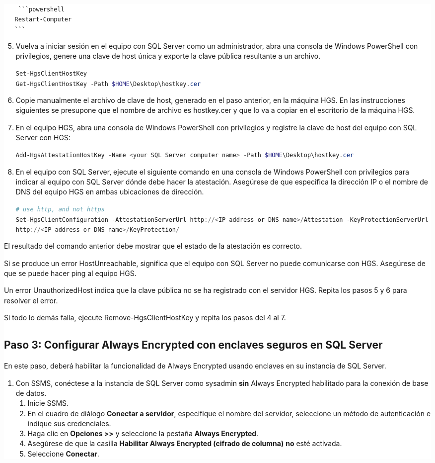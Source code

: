         ```powershell
       Restart-Computer
       ```

5. Vuelva a iniciar sesión en el equipo con SQL Server como un administrador, abra una consola de Windows PowerShell con privilegios, genere una clave de host única y exporte la clave pública resultante a un archivo.

   ```powershell
   Set-HgsClientHostKey 
   Get-HgsClientHostKey -Path $HOME\Desktop\hostkey.cer
   ```

6. Copie manualmente el archivo de clave de host, generado en el paso anterior, en la máquina HGS. En las instrucciones siguientes se presupone que el nombre de archivo es hostkey.cer y que lo va a copiar en el escritorio de la máquina HGS.

7. En el equipo HGS, abra una consola de Windows PowerShell con privilegios y registre la clave de host del equipo con SQL Server con HGS:

   ```powershell
   Add-HgsAttestationHostKey -Name <your SQL Server computer name> -Path $HOME\Desktop\hostkey.cer
   ```

8. En el equipo con SQL Server, ejecute el siguiente comando en una consola de Windows PowerShell con privilegios para indicar al equipo con SQL Server dónde debe hacer la atestación. Asegúrese de que especifica la dirección IP o el nombre de DNS del equipo HGS en ambas ubicaciones de dirección. 

   ```powershell
   # use http, and not https
   Set-HgsClientConfiguration -AttestationServerUrl http://<IP address or DNS name>/Attestation -KeyProtectionServerUrl http://<IP address or DNS name>/KeyProtection/  
   ```

El resultado del comando anterior debe mostrar que el estado de la atestación es correcto.

Si se produce un error HostUnreachable, significa que el equipo con SQL Server no puede comunicarse con HGS. Asegúrese de que se puede hacer ping al equipo HGS.

Un error UnauthorizedHost indica que la clave pública no se ha registrado con el servidor HGS. Repita los pasos 5 y 6 para resolver el error.

Si todo lo demás falla, ejecute Remove-HgsClientHostKey y repita los pasos del 4 al 7.

## <a name="step-3-enable-always-encrypted-with-secure-enclaves-in-sql-server"></a>Paso 3: Configurar Always Encrypted con enclaves seguros en SQL Server

En este paso, deberá habilitar la funcionalidad de Always Encrypted usando enclaves en su instancia de SQL Server.

1. Con SSMS, conéctese a la instancia de SQL Server como sysadmin **sin** Always Encrypted habilitado para la conexión de base de datos.
    1. Inicie SSMS.
    1. En el cuadro de diálogo **Conectar a servidor**, especifique el nombre del servidor, seleccione un método de autenticación e indique sus credenciales.
    1. Haga clic en **Opciones >>** y seleccione la pestaña **Always Encrypted**.
    1. Asegúrese de que la casilla **Habilitar Always Encrypted (cifrado de columna)** **no** esté activada.
    1. Seleccione **Conectar**.
